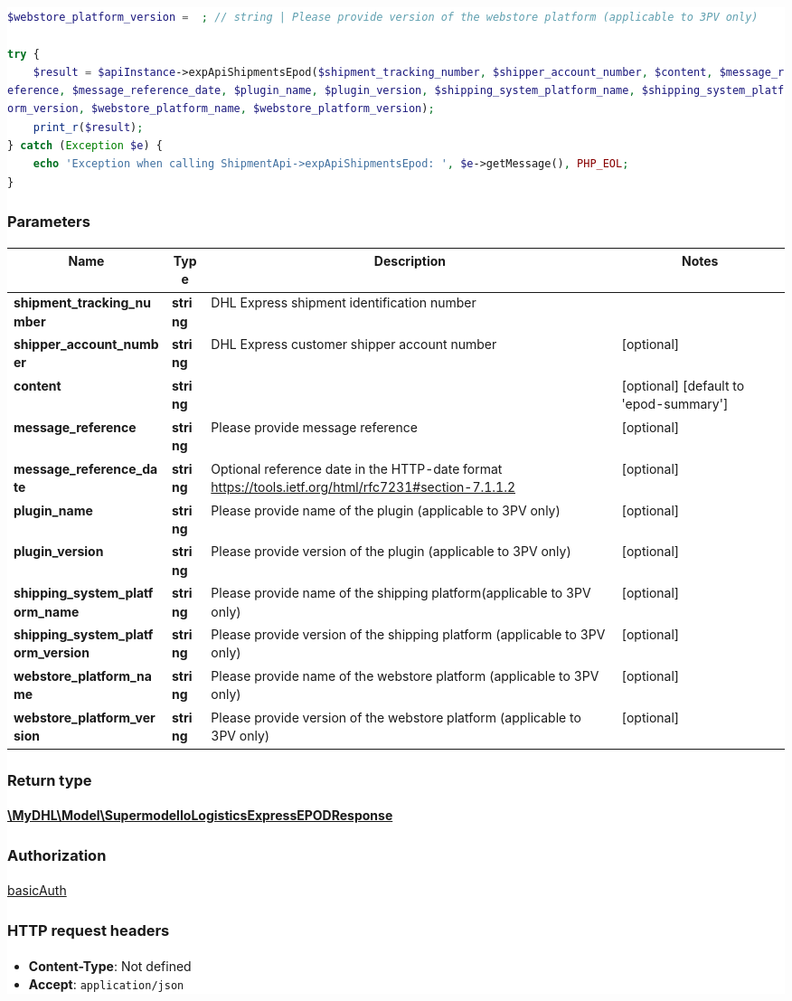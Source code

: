 ```php
$webstore_platform_version =  ; // string | Please provide version of the webstore platform (applicable to 3PV only)

try {
    $result = $apiInstance->expApiShipmentsEpod($shipment_tracking_number, $shipper_account_number, $content, $message_reference, $message_reference_date, $plugin_name, $plugin_version, $shipping_system_platform_name, $shipping_system_platform_version, $webstore_platform_name, $webstore_platform_version);
    print_r($result);
} catch (Exception $e) {
    echo 'Exception when calling ShipmentApi->expApiShipmentsEpod: ', $e->getMessage(), PHP_EOL;
}
```

### Parameters

| Name | Type | Description  | Notes |
| ------------- | ------------- | ------------- | ------------- |
| **shipment_tracking_number** | **string**| DHL Express shipment identification number | |
| **shipper_account_number** | **string**| DHL Express customer shipper account number | [optional] |
| **content** | **string**|  | [optional] [default to &#39;epod-summary&#39;] |
| **message_reference** | **string**| Please provide message reference | [optional] |
| **message_reference_date** | **string**| Optional reference date in the  HTTP-date format https://tools.ietf.org/html/rfc7231#section-7.1.1.2 | [optional] |
| **plugin_name** | **string**| Please provide name of the plugin (applicable to 3PV only) | [optional] |
| **plugin_version** | **string**| Please provide version of the plugin (applicable to 3PV only) | [optional] |
| **shipping_system_platform_name** | **string**| Please provide name of the shipping platform(applicable to 3PV only) | [optional] |
| **shipping_system_platform_version** | **string**| Please provide version of the shipping platform (applicable to 3PV only) | [optional] |
| **webstore_platform_name** | **string**| Please provide name of the webstore platform (applicable to 3PV only) | [optional] |
| **webstore_platform_version** | **string**| Please provide version of the webstore platform (applicable to 3PV only) | [optional] |

### Return type

[**\MyDHL\Model\SupermodelIoLogisticsExpressEPODResponse**](../Model/SupermodelIoLogisticsExpressEPODResponse.md)

### Authorization

[basicAuth](../../README.md#basicAuth)

### HTTP request headers

- **Content-Type**: Not defined
- **Accept**: `application/json`
